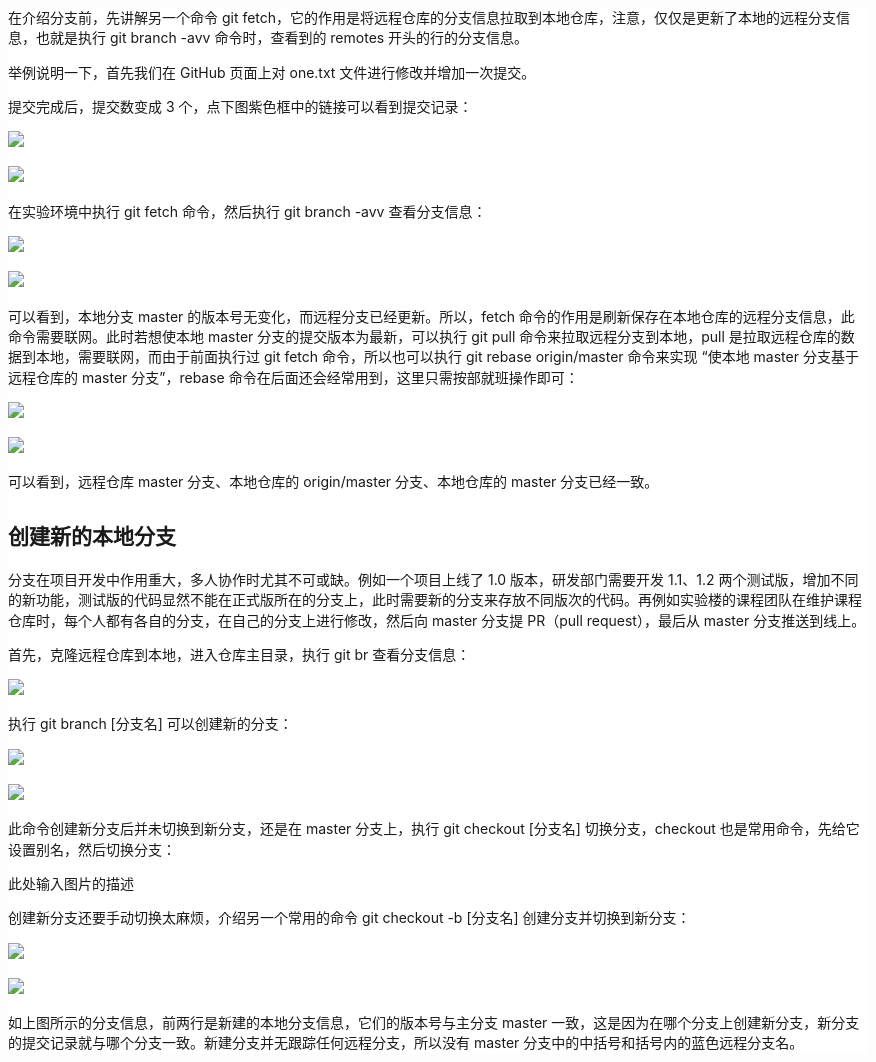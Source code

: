 在介绍分支前，先讲解另一个命令 git fetch，它的作用是将远程仓库的分支信息拉取到本地仓库，注意，仅仅是更新了本地的远程分支信息，也就是执行 git branch -avv 命令时，查看到的 remotes 开头的行的分支信息。

举例说明一下，首先我们在 GitHub 页面上对 one.txt 文件进行修改并增加一次提交。

提交完成后，提交数变成 3 个，点下图紫色框中的链接可以看到提交记录：

![](https://doc.shiyanlou.com/document-uid310176labid9816timestamp1548756590208.png/wm)

![](https://doc.shiyanlou.com/document-uid310176labid9816timestamp1548756602189.png/wm)

在实验环境中执行 git fetch 命令，然后执行 git branch -avv 查看分支信息：

![](https://doc.shiyanlou.com/document-uid310176labid9816timestamp1548756610333.png/wm)

![](https://doc.shiyanlou.com/document-uid310176labid9816timestamp1548756624245.png/wm)

可以看到，本地分支 master 的版本号无变化，而远程分支已经更新。所以，fetch 命令的作用是刷新保存在本地仓库的远程分支信息，此命令需要联网。此时若想使本地 master 分支的提交版本为最新，可以执行 git pull 命令来拉取远程分支到本地，pull 是拉取远程仓库的数据到本地，需要联网，而由于前面执行过 git fetch 命令，所以也可以执行 git rebase origin/master 命令来实现 “使本地 master 分支基于远程仓库的 master 分支”，rebase 命令在后面还会经常用到，这里只需按部就班操作即可：

![](https://doc.shiyanlou.com/document-uid310176labid9816timestamp1548756634366.png/wm)

![](https://doc.shiyanlou.com/document-uid310176labid9816timestamp1548756643673.png/wm)

可以看到，远程仓库 master 分支、本地仓库的 origin/master 分支、本地仓库的 master 分支已经一致。

## 创建新的本地分支 ##

分支在项目开发中作用重大，多人协作时尤其不可或缺。例如一个项目上线了 1.0 版本，研发部门需要开发 1.1、1.2 两个测试版，增加不同的新功能，测试版的代码显然不能在正式版所在的分支上，此时需要新的分支来存放不同版次的代码。再例如实验楼的课程团队在维护课程仓库时，每个人都有各自的分支，在自己的分支上进行修改，然后向 master 分支提 PR（pull request），最后从 master 分支推送到线上。

首先，克隆远程仓库到本地，进入仓库主目录，执行 git br 查看分支信息：

![](https://doc.shiyanlou.com/document-uid310176labid9816timestamp1548756656270.png/wm)

执行 git branch [分支名] 可以创建新的分支：

![](https://doc.shiyanlou.com/document-uid310176labid9816timestamp1548756667547.png/wm)

![](https://doc.shiyanlou.com/document-uid310176labid9816timestamp1548756678357.png/wm)

此命令创建新分支后并未切换到新分支，还是在 master 分支上，执行 git checkout [分支名] 切换分支，checkout 也是常用命令，先给它设置别名，然后切换分支：

此处输入图片的描述

创建新分支还要手动切换太麻烦，介绍另一个常用的命令 git checkout -b [分支名] 创建分支并切换到新分支：

![](https://doc.shiyanlou.com/document-uid310176labid9816timestamp1548756690117.png/wm)

![](https://doc.shiyanlou.com/document-uid310176labid9816timestamp1548756709123.png/wm)

如上图所示的分支信息，前两行是新建的本地分支信息，它们的版本号与主分支 master 一致，这是因为在哪个分支上创建新分支，新分支的提交记录就与哪个分支一致。新建分支并无跟踪任何远程分支，所以没有 master 分支中的中括号和括号内的蓝色远程分支名。
